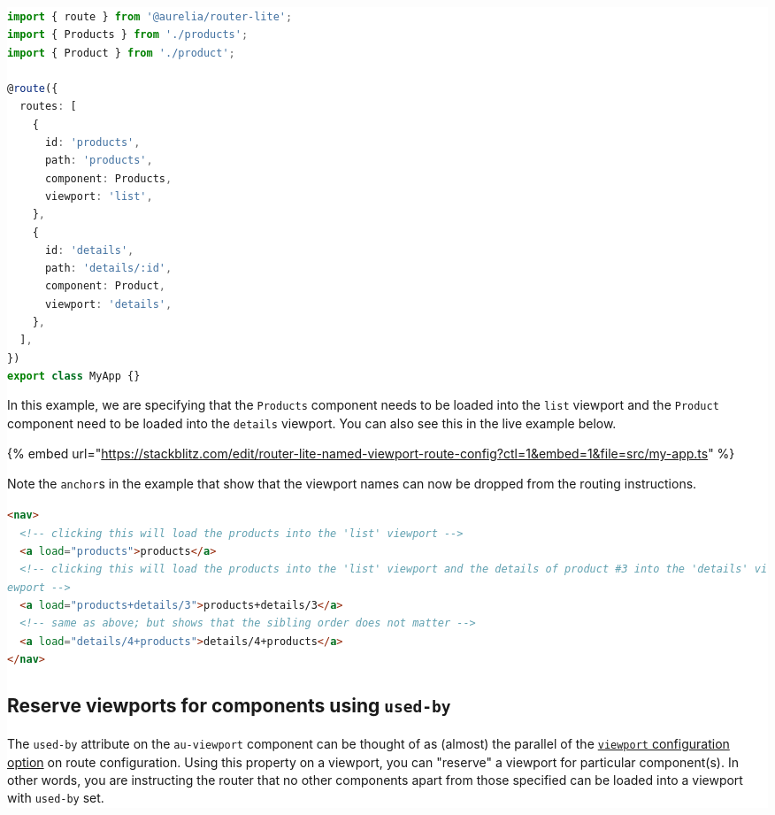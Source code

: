 ```typescript
import { route } from '@aurelia/router-lite';
import { Products } from './products';
import { Product } from './product';

@route({
  routes: [
    {
      id: 'products',
      path: 'products',
      component: Products,
      viewport: 'list',
    },
    {
      id: 'details',
      path: 'details/:id',
      component: Product,
      viewport: 'details',
    },
  ],
})
export class MyApp {}
```

In this example, we are specifying that the `Products` component needs to be loaded into the `list` viewport and the `Product` component need to be loaded into the `details` viewport.
You can also see this in the live example below.

{% embed url="https://stackblitz.com/edit/router-lite-named-viewport-route-config?ctl=1&embed=1&file=src/my-app.ts" %}

Note the `anchor`s in the example that show that the viewport names can now be dropped from the routing instructions.

```html
<nav>
  <!-- clicking this will load the products into the 'list' viewport -->
  <a load="products">products</a>
  <!-- clicking this will load the products into the 'list' viewport and the details of product #3 into the 'details' viewport -->
  <a load="products+details/3">products+details/3</a>
  <!-- same as above; but shows that the sibling order does not matter -->
  <a load="details/4+products">details/4+products</a>
</nav>
```

## Reserve viewports for components using `used-by`

The `used-by` attribute on the `au-viewport` component can be thought of as (almost) the parallel of the [`viewport` configuration option](#specifying-a-viewport-name-on-a-route) on route configuration.
Using this property on a viewport, you can "reserve" a viewport for particular component(s).
In other words, you are instructing the router that no other components apart from those specified can be loaded into a viewport with `used-by` set.
